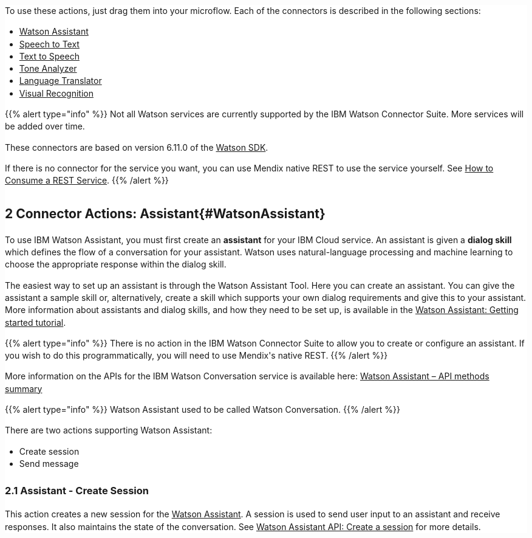 To use these actions, just drag them into your microflow. Each of the connectors is described in the following sections:

* [Watson Assistant](#WatsonAssistant)
* [Speech to Text](#SpeechToText)
* [Text to Speech](#TextToSpeech)
* [Tone Analyzer](#ToneAnalyzer)
* [Language Translator](#LanguageTranslator)
* [Visual Recognition](#VisualRecognition)

{{% alert type="info" %}}
Not all Watson services are currently supported by the IBM Watson Connector Suite. More services will be added over time.

These connectors are based on version 6.11.0 of the [Watson SDK](https://github.com/watson-developer-cloud/java-sdk).

If there is no connector for the service you want, you can use Mendix native REST to use the service yourself. See [How to Consume a REST Service](/howto7/integration/consume-a-rest-service).
{{% /alert %}}

## 2 Connector Actions: Assistant{#WatsonAssistant}

To use IBM Watson Assistant, you must first create an **assistant** for your IBM Cloud service. An assistant is given a **dialog skill** which defines the flow of a conversation for your assistant. Watson uses natural-language processing and machine learning to choose the appropriate response within the dialog skill.

The easiest way to set up an assistant is through the Watson Assistant Tool. Here you can create an assistant. You can give the assistant a sample skill or, alternatively, create a skill which supports your own dialog requirements and give this to your assistant. More information about assistants and dialog skills, and how they need to be set up, is available in the [Watson Assistant: Getting started tutorial](https://cloud.ibm.com/docs/services/assistant/getting-started.html#getting-started).

{{% alert type="info" %}}
There is no action in the IBM Watson Connector Suite to allow you to create or configure an assistant. If you wish to do this programmatically, you will need to use Mendix's native REST.
{{% /alert %}}

More information on the APIs for the IBM Watson Conversation service is available here: [Watson Assistant – API methods summary](https://cloud.ibm.com/docs/services/assistant/api-methods.html#api-methods-summary)

{{% alert type="info" %}}
Watson Assistant used to be called Watson Conversation.
{{% /alert %}}

There are two actions supporting Watson Assistant:

* Create session
* Send message

### 2.1 Assistant - Create Session

This action creates a new session for the [Watson Assistant](https://cloud.ibm.com/docs/services/assistant/index.html). A session is used to send user input to an assistant and receive responses. It also maintains the state of the conversation. See [Watson Assistant API: Create a session](https://cloud.ibm.com/apidocs/assistant-v2#create-a-session) for more details.
